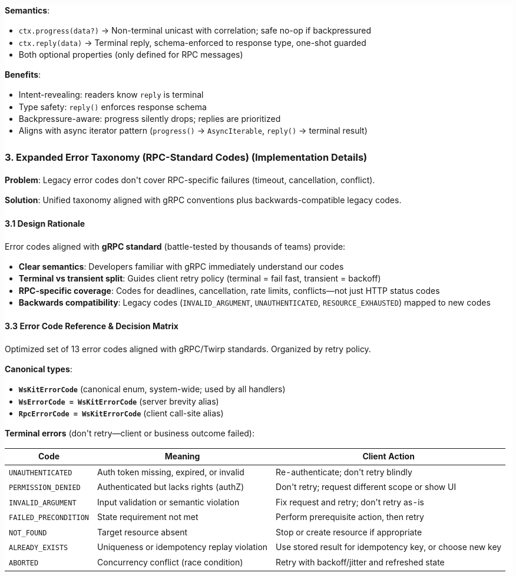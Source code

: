 **Semantics**:

- `ctx.progress(data?)` → Non-terminal unicast with correlation; safe no-op if backpressured
- `ctx.reply(data)` → Terminal reply, schema-enforced to response type, one-shot guarded
- Both optional properties (only defined for RPC messages)

**Benefits**:

- Intent-revealing: readers know `reply` is terminal
- Type safety: `reply()` enforces response schema
- Backpressure-aware: progress silently drops; replies are prioritized
- Aligns with async iterator pattern (`progress()` → `AsyncIterable`, `reply()` → terminal result)

### 3. Expanded Error Taxonomy (RPC-Standard Codes) (Implementation Details)

**Problem**: Legacy error codes don't cover RPC-specific failures (timeout, cancellation, conflict).

**Solution**: Unified taxonomy aligned with gRPC conventions plus backwards-compatible legacy codes.

#### 3.1 Design Rationale

Error codes aligned with **gRPC standard** (battle-tested by thousands of teams) provide:

- **Clear semantics**: Developers familiar with gRPC immediately understand our codes
- **Terminal vs transient split**: Guides client retry policy (terminal = fail fast, transient = backoff)
- **RPC-specific coverage**: Codes for deadlines, cancellation, rate limits, conflicts—not just HTTP status codes
- **Backwards compatibility**: Legacy codes (`INVALID_ARGUMENT`, `UNAUTHENTICATED`, `RESOURCE_EXHAUSTED`) mapped to new codes

#### 3.3 Error Code Reference & Decision Matrix

Optimized set of 13 error codes aligned with gRPC/Twirp standards. Organized by retry policy.

**Canonical types**:

- **`WsKitErrorCode`** (canonical enum, system-wide; used by all handlers)
- **`WsErrorCode = WsKitErrorCode`** (server brevity alias)
- **`RpcErrorCode = WsKitErrorCode`** (client call-site alias)

**Terminal errors** (don't retry—client or business outcome failed):

| Code                  | Meaning                                    | Client Action                                            |
| --------------------- | ------------------------------------------ | -------------------------------------------------------- |
| `UNAUTHENTICATED`     | Auth token missing, expired, or invalid    | Re-authenticate; don't retry blindly                     |
| `PERMISSION_DENIED`   | Authenticated but lacks rights (authZ)     | Don't retry; request different scope or show UI          |
| `INVALID_ARGUMENT`    | Input validation or semantic violation     | Fix request and retry; don't retry as-is                 |
| `FAILED_PRECONDITION` | State requirement not met                  | Perform prerequisite action, then retry                  |
| `NOT_FOUND`           | Target resource absent                     | Stop or create resource if appropriate                   |
| `ALREADY_EXISTS`      | Uniqueness or idempotency replay violation | Use stored result for idempotency key, or choose new key |
| `ABORTED`             | Concurrency conflict (race condition)      | Retry with backoff/jitter and refreshed state            |
